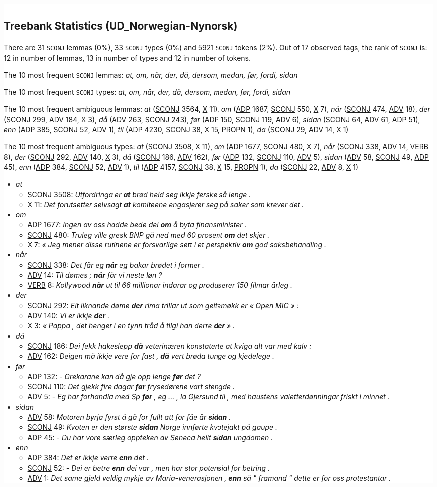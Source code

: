 --------------------------------------------------------------------------------

## Treebank Statistics (UD_Norwegian-Nynorsk)

There are 31 `SCONJ` lemmas (0%), 33 `SCONJ` types (0%) and 5921 `SCONJ` tokens (2%).
Out of 17 observed tags, the rank of `SCONJ` is: 12 in number of lemmas, 13 in number of types and 12 in number of tokens.

The 10 most frequent `SCONJ` lemmas: <em>at, om, når, der, då, dersom, medan, før, fordi, sidan</em>

The 10 most frequent `SCONJ` types:  <em>at, om, når, der, då, dersom, medan, før, fordi, sidan</em>

The 10 most frequent ambiguous lemmas: <em>at</em> ([SCONJ]() 3564, [X]() 11), <em>om</em> ([ADP]() 1687, [SCONJ]() 550, [X]() 7), <em>når</em> ([SCONJ]() 474, [ADV]() 18), <em>der</em> ([SCONJ]() 299, [ADV]() 184, [X]() 3), <em>då</em> ([ADV]() 263, [SCONJ]() 243), <em>før</em> ([ADP]() 150, [SCONJ]() 119, [ADV]() 6), <em>sidan</em> ([SCONJ]() 64, [ADV]() 61, [ADP]() 51), <em>enn</em> ([ADP]() 385, [SCONJ]() 52, [ADV]() 1), <em>til</em> ([ADP]() 4230, [SCONJ]() 38, [X]() 15, [PROPN]() 1), <em>da</em> ([SCONJ]() 29, [ADV]() 14, [X]() 1)

The 10 most frequent ambiguous types:  <em>at</em> ([SCONJ]() 3508, [X]() 11), <em>om</em> ([ADP]() 1677, [SCONJ]() 480, [X]() 7), <em>når</em> ([SCONJ]() 338, [ADV]() 14, [VERB]() 8), <em>der</em> ([SCONJ]() 292, [ADV]() 140, [X]() 3), <em>då</em> ([SCONJ]() 186, [ADV]() 162), <em>før</em> ([ADP]() 132, [SCONJ]() 110, [ADV]() 5), <em>sidan</em> ([ADV]() 58, [SCONJ]() 49, [ADP]() 45), <em>enn</em> ([ADP]() 384, [SCONJ]() 52, [ADV]() 1), <em>til</em> ([ADP]() 4157, [SCONJ]() 38, [X]() 15, [PROPN]() 1), <em>da</em> ([SCONJ]() 22, [ADV]() 8, [X]() 1)


* <em>at</em>
  * [SCONJ]() 3508: <em>Utfordringa er <b>at</b> brød held seg ikkje ferske så lenge .</em>
  * [X]() 11: <em>Det forutsetter selvsagt <b>at</b> komiteene engasjerer seg på saker som krever det .</em>
* <em>om</em>
  * [ADP]() 1677: <em>Ingen av oss hadde bede dei <b>om</b> å byta finansminister .</em>
  * [SCONJ]() 480: <em>Truleg ville gresk BNP gå ned med 60 prosent <b>om</b> det skjer .</em>
  * [X]() 7: <em>« Jeg mener disse rutinene er forsvarlige sett i et perspektiv <b>om</b> god saksbehandling .</em>
* <em>når</em>
  * [SCONJ]() 338: <em>Det får eg <b>når</b> eg bakar brødet i former .</em>
  * [ADV]() 14: <em>Til dømes ; <b>når</b> får vi neste løn ?</em>
  * [VERB]() 8: <em>Kollywood <b>når</b> ut til 66 millionar indarar og produserer 150 filmar årleg .</em>
* <em>der</em>
  * [SCONJ]() 292: <em>Eit liknande døme <b>der</b> rima trillar ut som geitemøkk er « Open MIC » :</em>
  * [ADV]() 140: <em>Vi er ikkje <b>der</b> .</em>
  * [X]() 3: <em>« Pappa , det henger i en tynn tråd å tilgi han derre <b>der</b> » .</em>
* <em>då</em>
  * [SCONJ]() 186: <em>Dei fekk hakeslepp <b>då</b> veterinæren konstaterte at kviga alt var med kalv :</em>
  * [ADV]() 162: <em>Deigen må ikkje vere for fast , <b>då</b> vert brøda tunge og kjedelege .</em>
* <em>før</em>
  * [ADP]() 132: <em>- Grekarane kan då gje opp lenge <b>før</b> det ?</em>
  * [SCONJ]() 110: <em>Det gjekk fire dagar <b>før</b> frysedørene vart stengde .</em>
  * [ADV]() 5: <em>- Eg har forhandla med Sp <b>før</b> , eg ... , la Gjersund til , med haustens valetterdønningar friskt i minnet .</em>
* <em>sidan</em>
  * [ADV]() 58: <em>Motoren byrja fyrst å gå for fullt att for fåe år <b>sidan</b> .</em>
  * [SCONJ]() 49: <em>Kvoten er den største <b>sidan</b> Norge innførte kvotejakt på gaupe .</em>
  * [ADP]() 45: <em>- Du har vore særleg oppteken av Seneca heilt <b>sidan</b> ungdomen .</em>
* <em>enn</em>
  * [ADP]() 384: <em>Det er ikkje verre <b>enn</b> det .</em>
  * [SCONJ]() 52: <em>- Dei er betre <b>enn</b> dei var , men har stor potensial for betring .</em>
  * [ADV]() 1: <em>Det same gjeld veldig mykje av Maria-venerasjonen , <b>enn</b> så " framand " dette er for oss protestantar .</em>